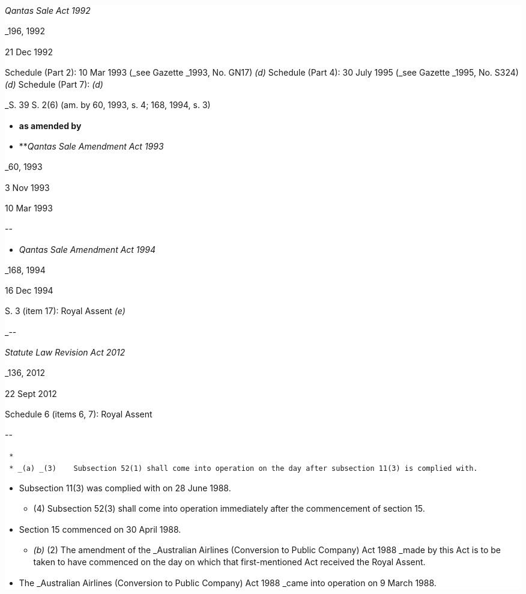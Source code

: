 _Qantas Sale Act 1992_

_196, 1992

21 Dec 1992

Schedule (Part 2): 10 Mar 1993 (_see Gazette _1993, No. GN17) _(d)_
Schedule (Part 4): 30 July 1995 (_see Gazette _1995, No. S324) _(d)_
Schedule (Part 7): _(d)_


_S. 39
S. 2(6) (am. by 60, 1993, s. 4; 168, 1994, s. 3)


  * **as amended by**

  * **_Qantas Sale Amendment Act 1993_

_60, 1993

3 Nov 1993

10 Mar 1993

--

  * _Qantas Sale Amendment Act 1994_

_168, 1994

16 Dec 1994

S. 3 (item 17): Royal Assent _(e)_

_--

_Statute Law Revision Act 2012_

_136, 2012

22 Sept 2012

Schedule 6 (items 6, 7): Royal Assent

--

     * 
     * _(a)	_(3)	Subsection 52(1) shall come into operation on the day after subsection 11(3) is complied with.


  * Subsection 11(3) was complied with on 28 June 1988.

     * (4) Subsection 52(3) shall come into operation immediately after the commencement of section 15.

  * Section 15 commenced on 30 April 1988.

    * _(b)_	(2)	The amendment of the _Australian Airlines (Conversion to Public Company) Act 1988 _made by this Act is to be taken to have commenced on the day on which that first-mentioned Act received the Royal Assent.

  * The _Australian Airlines (Conversion to Public Company) Act 1988 _came into operation on 9 March 1988.
